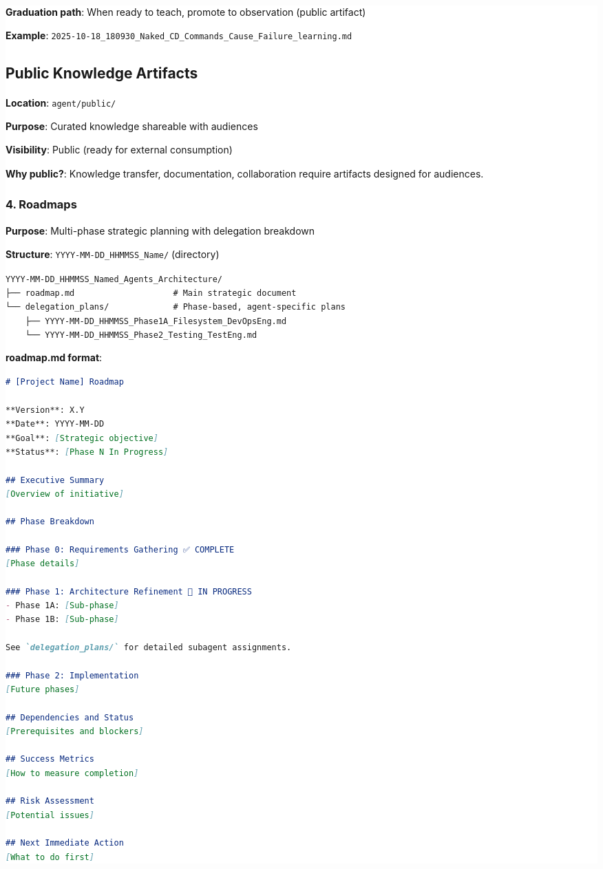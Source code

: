**Graduation path**: When ready to teach, promote to observation (public artifact)

**Example**: `2025-10-18_180930_Naked_CD_Commands_Cause_Failure_learning.md`

## Public Knowledge Artifacts

**Location**: `agent/public/`

**Purpose**: Curated knowledge shareable with audiences

**Visibility**: Public (ready for external consumption)

**Why public?**: Knowledge transfer, documentation, collaboration require artifacts designed for audiences.

### 4. Roadmaps

**Purpose**: Multi-phase strategic planning with delegation breakdown

**Structure**: `YYYY-MM-DD_HHMMSS_Name/` (directory)

```
YYYY-MM-DD_HHMMSS_Named_Agents_Architecture/
├── roadmap.md                    # Main strategic document
└── delegation_plans/             # Phase-based, agent-specific plans
    ├── YYYY-MM-DD_HHMMSS_Phase1A_Filesystem_DevOpsEng.md
    └── YYYY-MM-DD_HHMMSS_Phase2_Testing_TestEng.md
```

**roadmap.md format**:
```markdown
# [Project Name] Roadmap

**Version**: X.Y
**Date**: YYYY-MM-DD
**Goal**: [Strategic objective]
**Status**: [Phase N In Progress]

## Executive Summary
[Overview of initiative]

## Phase Breakdown

### Phase 0: Requirements Gathering ✅ COMPLETE
[Phase details]

### Phase 1: Architecture Refinement 🔄 IN PROGRESS
- Phase 1A: [Sub-phase]
- Phase 1B: [Sub-phase]

See `delegation_plans/` for detailed subagent assignments.

### Phase 2: Implementation
[Future phases]

## Dependencies and Status
[Prerequisites and blockers]

## Success Metrics
[How to measure completion]

## Risk Assessment
[Potential issues]

## Next Immediate Action
[What to do first]
```
